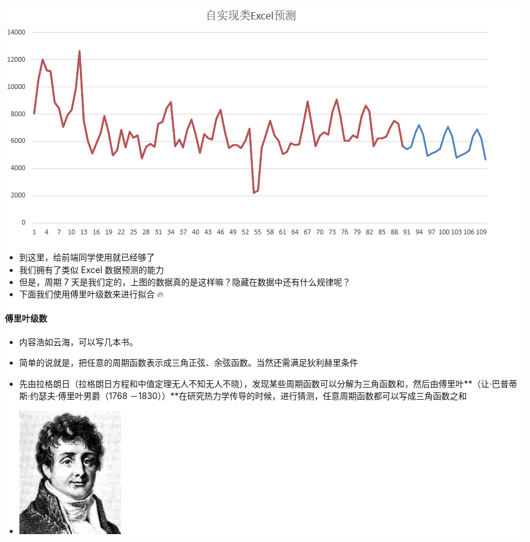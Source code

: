 ![forecast09](forecast09.png)

- 到这里，给前端同学使用就已经够了
- 我们拥有了类似 Excel 数据预测的能力
- 但是，周期 7 天是我们定的，上图的数据真的是这样嘛？隐藏在数据中还有什么规律呢？
- 下面我们使用傅里叶级数来进行拟合 🔥

#### 傅里叶级数

- 内容浩如云海，可以写几本书。
- 简单的说就是，把任意的周期函数表示成三角正弦、余弦函数。当然还需满足狄利赫里条件
- 先由拉格朗日（拉格朗日方程和中值定理无人不知无人不晓），发现某些周期函数可以分解为三角函数和，然后由傅里叶**（让·巴普蒂斯·约瑟夫·傅里叶男爵（1768 －1830））**在研究热力学传导的时候，进行猜测，任意周期函数都可以写成三角函数之和

- ![forecast10](forecast10.png)
